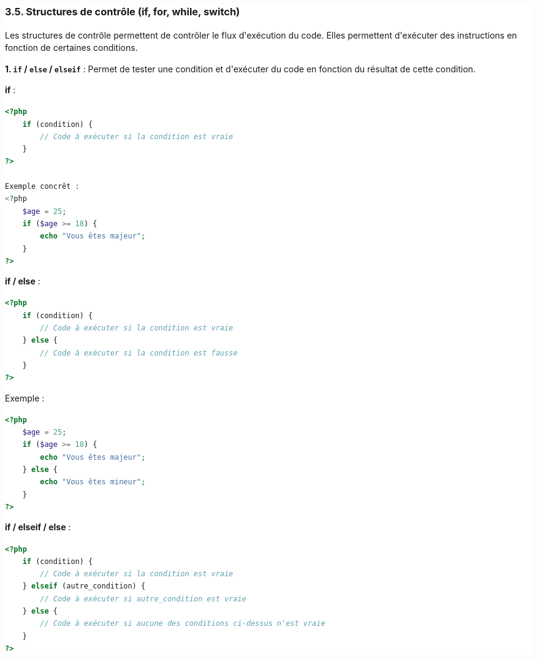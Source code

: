 ### **3.5.** Structures de contrôle (if, for, while, switch)

Les structures de contrôle permettent de contrôler le flux d'exécution du code. Elles permettent d'exécuter des instructions en fonction de certaines conditions.

**1. `if` / `else` / `elseif`** :
Permet de tester une condition et d'exécuter du code en fonction du résultat de cette condition.

**if** :

```php
<?php
    if (condition) {
        // Code à exécuter si la condition est vraie
    }
?>

Exemple concrêt :
<?php
    $age = 25;
    if ($age >= 18) {
        echo "Vous êtes majeur";
    }
?>
```

**if / else** :

```php
<?php
    if (condition) {
        // Code à exécuter si la condition est vraie
    } else {
        // Code à exécuter si la condition est fausse
    }
?>
```

Exemple :

```php
<?php
    $age = 25;
    if ($age >= 18) {
        echo "Vous êtes majeur";
    } else {
        echo "Vous êtes mineur";
    }
?>
```

**if / elseif / else** :

```php
<?php
    if (condition) {
        // Code à exécuter si la condition est vraie
    } elseif (autre_condition) {
        // Code à exécuter si autre_condition est vraie
    } else {
        // Code à exécuter si aucune des conditions ci-dessus n'est vraie
    }
?>
```
